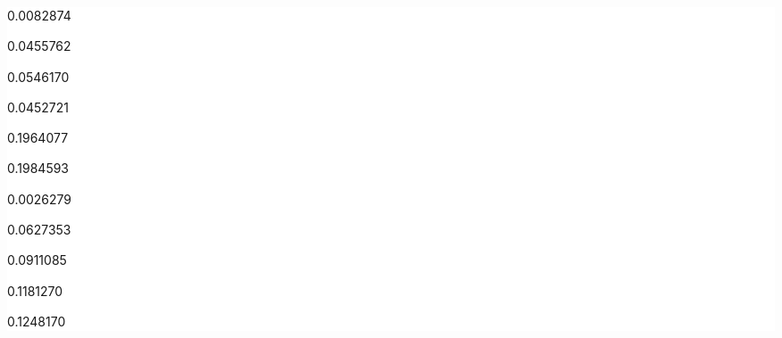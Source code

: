 <td style="text-align:center;">

0.0082874

</td>

<td style="text-align:center;">

0.0455762

</td>

<td style="text-align:center;">

0.0546170

</td>

<td style="text-align:center;">

0.0452721

</td>

<td style="text-align:center;">

0.1964077

</td>

<td style="text-align:center;">

0.1984593

</td>

<td style="text-align:center;">

0.0026279

</td>

<td style="text-align:center;">

0.0627353

</td>

<td style="text-align:center;">

0.0911085

</td>

<td style="text-align:center;">

0.1181270

</td>

<td style="text-align:center;">

0.1248170

</td>
